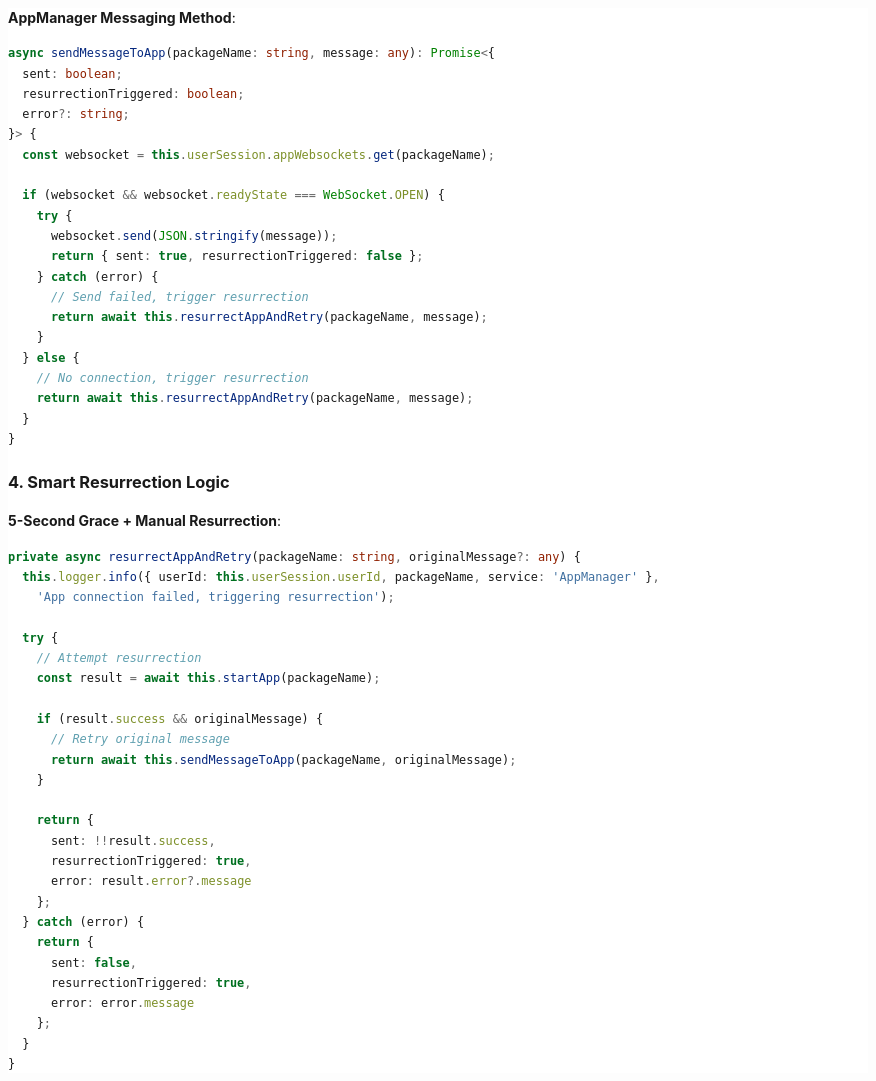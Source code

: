 **AppManager Messaging Method**:
```typescript
async sendMessageToApp(packageName: string, message: any): Promise<{
  sent: boolean;
  resurrectionTriggered: boolean;
  error?: string;
}> {
  const websocket = this.userSession.appWebsockets.get(packageName);

  if (websocket && websocket.readyState === WebSocket.OPEN) {
    try {
      websocket.send(JSON.stringify(message));
      return { sent: true, resurrectionTriggered: false };
    } catch (error) {
      // Send failed, trigger resurrection
      return await this.resurrectAppAndRetry(packageName, message);
    }
  } else {
    // No connection, trigger resurrection
    return await this.resurrectAppAndRetry(packageName, message);
  }
}
```

### 4. **Smart Resurrection Logic**

**5-Second Grace + Manual Resurrection**:
```typescript
private async resurrectAppAndRetry(packageName: string, originalMessage?: any) {
  this.logger.info({ userId: this.userSession.userId, packageName, service: 'AppManager' },
    'App connection failed, triggering resurrection');

  try {
    // Attempt resurrection
    const result = await this.startApp(packageName);

    if (result.success && originalMessage) {
      // Retry original message
      return await this.sendMessageToApp(packageName, originalMessage);
    }

    return {
      sent: !!result.success,
      resurrectionTriggered: true,
      error: result.error?.message
    };
  } catch (error) {
    return {
      sent: false,
      resurrectionTriggered: true,
      error: error.message
    };
  }
}
```
